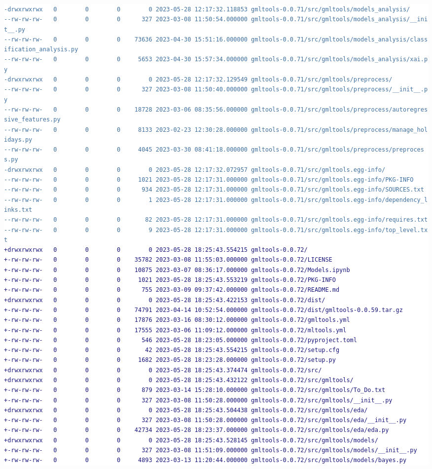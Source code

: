 ```diff
-drwxrwxrwx   0        0        0        0 2023-05-28 12:17:32.118853 gmltools-0.0.71/src/gmltools/models_analysis/
--rw-rw-rw-   0        0        0      327 2023-03-08 11:50:54.000000 gmltools-0.0.71/src/gmltools/models_analysis/__init__.py
--rw-rw-rw-   0        0        0    73636 2023-04-30 15:51:16.000000 gmltools-0.0.71/src/gmltools/models_analysis/classification_analysis.py
--rw-rw-rw-   0        0        0     5653 2023-04-30 15:57:34.000000 gmltools-0.0.71/src/gmltools/models_analysis/xai.py
-drwxrwxrwx   0        0        0        0 2023-05-28 12:17:32.129549 gmltools-0.0.71/src/gmltools/preprocess/
--rw-rw-rw-   0        0        0      327 2023-03-08 11:50:40.000000 gmltools-0.0.71/src/gmltools/preprocess/__init__.py
--rw-rw-rw-   0        0        0    18728 2023-03-06 08:35:56.000000 gmltools-0.0.71/src/gmltools/preprocess/autoregressive_features.py
--rw-rw-rw-   0        0        0     8133 2023-02-23 12:30:28.000000 gmltools-0.0.71/src/gmltools/preprocess/manage_holidays.py
--rw-rw-rw-   0        0        0     4045 2023-03-30 08:41:18.000000 gmltools-0.0.71/src/gmltools/preprocess/preprocess.py
-drwxrwxrwx   0        0        0        0 2023-05-28 12:17:32.072957 gmltools-0.0.71/src/gmltools.egg-info/
--rw-rw-rw-   0        0        0     1021 2023-05-28 12:17:31.000000 gmltools-0.0.71/src/gmltools.egg-info/PKG-INFO
--rw-rw-rw-   0        0        0      934 2023-05-28 12:17:31.000000 gmltools-0.0.71/src/gmltools.egg-info/SOURCES.txt
--rw-rw-rw-   0        0        0        1 2023-05-28 12:17:31.000000 gmltools-0.0.71/src/gmltools.egg-info/dependency_links.txt
--rw-rw-rw-   0        0        0       82 2023-05-28 12:17:31.000000 gmltools-0.0.71/src/gmltools.egg-info/requires.txt
--rw-rw-rw-   0        0        0        9 2023-05-28 12:17:31.000000 gmltools-0.0.71/src/gmltools.egg-info/top_level.txt
+drwxrwxrwx   0        0        0        0 2023-05-28 18:25:43.554215 gmltools-0.0.72/
+-rw-rw-rw-   0        0        0    35782 2023-03-08 11:55:03.000000 gmltools-0.0.72/LICENSE
+-rw-rw-rw-   0        0        0    10875 2023-03-07 08:36:17.000000 gmltools-0.0.72/Models.ipynb
+-rw-rw-rw-   0        0        0     1021 2023-05-28 18:25:43.553219 gmltools-0.0.72/PKG-INFO
+-rw-rw-rw-   0        0        0      755 2023-03-09 09:37:42.000000 gmltools-0.0.72/README.md
+drwxrwxrwx   0        0        0        0 2023-05-28 18:25:43.422153 gmltools-0.0.72/dist/
+-rw-rw-rw-   0        0        0    74791 2023-04-14 10:52:54.000000 gmltools-0.0.72/dist/gmltools-0.0.59.tar.gz
+-rw-rw-rw-   0        0        0    17876 2023-03-16 08:30:12.000000 gmltools-0.0.72/gmltools.yml
+-rw-rw-rw-   0        0        0    17555 2023-03-06 11:09:12.000000 gmltools-0.0.72/mltools.yml
+-rw-rw-rw-   0        0        0      546 2023-05-28 18:23:05.000000 gmltools-0.0.72/pyproject.toml
+-rw-rw-rw-   0        0        0       42 2023-05-28 18:25:43.554215 gmltools-0.0.72/setup.cfg
+-rw-rw-rw-   0        0        0     1682 2023-05-28 18:23:28.000000 gmltools-0.0.72/setup.py
+drwxrwxrwx   0        0        0        0 2023-05-28 18:25:43.374474 gmltools-0.0.72/src/
+drwxrwxrwx   0        0        0        0 2023-05-28 18:25:43.432122 gmltools-0.0.72/src/gmltools/
+-rw-rw-rw-   0        0        0      879 2023-03-14 15:28:10.000000 gmltools-0.0.72/src/gmltools/To_Do.txt
+-rw-rw-rw-   0        0        0      327 2023-03-08 11:50:28.000000 gmltools-0.0.72/src/gmltools/__init__.py
+drwxrwxrwx   0        0        0        0 2023-05-28 18:25:43.504438 gmltools-0.0.72/src/gmltools/eda/
+-rw-rw-rw-   0        0        0      327 2023-03-08 11:50:28.000000 gmltools-0.0.72/src/gmltools/eda/__init__.py
+-rw-rw-rw-   0        0        0    42734 2023-05-28 18:23:37.000000 gmltools-0.0.72/src/gmltools/eda/eda.py
+drwxrwxrwx   0        0        0        0 2023-05-28 18:25:43.528145 gmltools-0.0.72/src/gmltools/models/
+-rw-rw-rw-   0        0        0      327 2023-03-08 11:51:09.000000 gmltools-0.0.72/src/gmltools/models/__init__.py
+-rw-rw-rw-   0        0        0     4893 2023-03-13 11:20:44.000000 gmltools-0.0.72/src/gmltools/models/bayes.py
```
